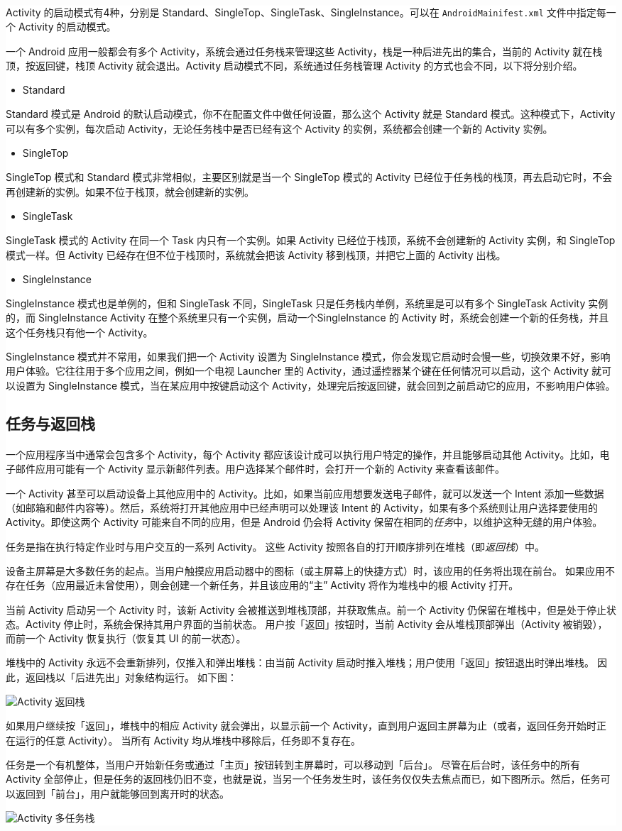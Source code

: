 Activity 的启动模式有4种，分别是 Standard、SingleTop、SingleTask、SingleInstance。可以在 `AndroidMainifest.xml` 文件中指定每一个 Activity 的启动模式。

一个 Android 应用一般都会有多个 Activity，系统会通过任务栈来管理这些 Activity，栈是一种后进先出的集合，当前的 Activity 就在栈顶，按返回键，栈顶 Activity 就会退出。Activity 启动模式不同，系统通过任务栈管理 Activity 的方式也会不同，以下将分别介绍。

- Standard

Standard 模式是 Android 的默认启动模式，你不在配置文件中做任何设置，那么这个 Activity 就是 Standard 模式。这种模式下，Activity 可以有多个实例，每次启动 Activity，无论任务栈中是否已经有这个 Activity 的实例，系统都会创建一个新的 Activity 实例。

- SingleTop

SingleTop 模式和 Standard 模式非常相似，主要区别就是当一个 SingleTop 模式的 Activity 已经位于任务栈的栈顶，再去启动它时，不会再创建新的实例。如果不位于栈顶，就会创建新的实例。

- SingleTask

SingleTask 模式的 Activity 在同一个 Task 内只有一个实例。如果 Activity 已经位于栈顶，系统不会创建新的 Activity 实例，和 SingleTop 模式一样。但 Activity 已经存在但不位于栈顶时，系统就会把该 Activity 移到栈顶，并把它上面的 Activity 出栈。

- SingleInstance

SingleInstance 模式也是单例的，但和 SingleTask 不同，SingleTask 只是任务栈内单例，系统里是可以有多个 SingleTask Activity 实例的，而 SingleInstance Activity 在整个系统里只有一个实例，启动一个SingleInstance 的 Activity 时，系统会创建一个新的任务栈，并且这个任务栈只有他一个 Activity。

SingleInstance 模式并不常用，如果我们把一个 Activity 设置为 SingleInstance 模式，你会发现它启动时会慢一些，切换效果不好，影响用户体验。它往往用于多个应用之间，例如一个电视 Launcher 里的 Activity，通过遥控器某个键在任何情况可以启动，这个 Activity 就可以设置为 SingleInstance 模式，当在某应用中按键启动这个 Activity，处理完后按返回键，就会回到之前启动它的应用，不影响用户体验。

## 任务与返回栈

一个应用程序当中通常会包含多个 Activity，每个 Activity 都应该设计成可以执行用户特定的操作，并且能够启动其他 Activity。比如，电子邮件应用可能有一个 Activity 显示新邮件列表。用户选择某个邮件时，会打开一个新的 Activity 来查看该邮件。

一个 Activity 甚至可以启动设备上其他应用中的 Activity。比如，如果当前应用想要发送电子邮件，就可以发送一个 Intent 添加一些数据（如邮箱和邮件内容等）。然后，系统将打开其他应用中已经声明可以处理该 Intent 的 Activity，如果有多个系统则让用户选择要使用的 Activity。即使这两个 Activity 可能来自不同的应用，但是 Android 仍会将 Activity 保留在相同的*任务*中，以维护这种无缝的用户体验。

任务是指在执行特定作业时与用户交互的一系列 Activity。 这些 Activity 按照各自的打开顺序排列在堆栈（即*返回栈*）中。

设备主屏幕是大多数任务的起点。当用户触摸应用启动器中的图标（或主屏幕上的快捷方式）时，该应用的任务将出现在前台。 如果应用不存在任务（应用最近未曾使用），则会创建一个新任务，并且该应用的“主” Activity 将作为堆栈中的根 Activity 打开。

当前 Activity 启动另一个 Activity 时，该新 Activity 会被推送到堆栈顶部，并获取焦点。前一个 Activity 仍保留在堆栈中，但是处于停止状态。Activity 停止时，系统会保持其用户界面的当前状态。 用户按「返回」按钮时，当前 Activity 会从堆栈顶部弹出（Activity 被销毁），而前一个 Activity 恢复执行（恢复其 UI 的前一状态）。

 堆栈中的 Activity 永远不会重新排列，仅推入和弹出堆栈：由当前 Activity 启动时推入堆栈；用户使用「返回」按钮退出时弹出堆栈。 因此，返回栈以「后进先出」对象结构运行。 如下图：

![Activity 返回栈](https://raw.githubusercontent.com/jeanboydev/Android-ReadTheFuckingSourceCode/master/resources/images/android/android_activity_intro/diagram_backstack.png)

如果用户继续按「返回」，堆栈中的相应 Activity 就会弹出，以显示前一个 Activity，直到用户返回主屏幕为止（或者，返回任务开始时正在运行的任意 Activity）。 当所有 Activity 均从堆栈中移除后，任务即不复存在。

任务是一个有机整体，当用户开始新任务或通过「主页」按钮转到主屏幕时，可以移动到「后台」。 尽管在后台时，该任务中的所有 Activity 全部停止，但是任务的返回栈仍旧不变，也就是说，当另一个任务发生时，该任务仅仅失去焦点而已，如下图所示。然后，任务可以返回到「前台」，用户就能够回到离开时的状态。

![Activity 多任务栈](https://raw.githubusercontent.com/jeanboydev/Android-ReadTheFuckingSourceCode/master/resources/images/android/android_activity_intro/diagram_multitasking.png)
